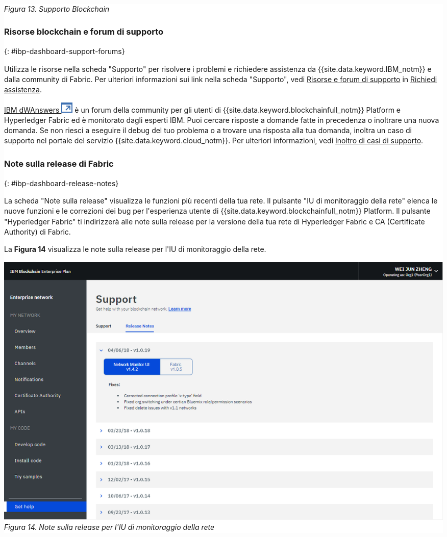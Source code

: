 *Figura 13. Supporto Blockchain*

### Risorse blockchain e forum di supporto
{: #ibp-dashboard-support-forums}

Utilizza le risorse nella scheda "Supporto" per risolvere i problemi e richiedere assistenza da {{site.data.keyword.IBM_notm}} e dalla community di Fabric. Per ulteriori informazioni sui link nella scheda "Supporto", vedi [Risorse e forum di supporto](/docs/services/blockchain/ibmblockchain_support.html#blockchain-support-resources) in [Richiedi assistenza](/docs/services/blockchain/ibmblockchain_support.html#blockchain-support).

[IBM dWAnswers ![Icona link esterno](images/external_link.svg "Icona link esterno")](https://developer.ibm.com/answers/smartspace/blockchain/index.html) è un forum della community per gli utenti di {{site.data.keyword.blockchainfull_notm}} Platform e Hyperledger Fabric ed è monitorato dagli esperti IBM. Puoi cercare risposte a domande fatte in precedenza o inoltrare una nuova domanda. Se non riesci a eseguire il debug del tuo problema o a trovare una risposta alla tua domanda, inoltra un caso di supporto nel portale del servizio {{site.data.keyword.cloud_notm}}. Per ulteriori informazioni, vedi [Inoltro di casi di supporto](/docs/services/blockchain/ibmblockchain_support.html#blockchain-support-cases).


### Note sulla release di Fabric
{: #ibp-dashboard-release-notes}

La scheda "Note sulla release" visualizza le funzioni più recenti della tua rete. Il pulsante "IU di monitoraggio della rete" elenca le nuove funzioni e le correzioni dei bug per l'esperienza utente di {{site.data.keyword.blockchainfull_notm}} Platform. Il pulsante "Hyperledger Fabric" ti indirizzerà alle note sulla release per la versione della tua rete di Hyperledger Fabric e CA (Certificate Authority) di Fabric.

La **Figura 14** visualizza le note sulla release per l'IU di monitoraggio della rete.

![Note sulla release di helios](images/releasenotes_helios.png "Note sulla release dell'IU di monitoraggio della rete")
*Figura 14. Note sulla release per l'IU di monitoraggio della rete*
